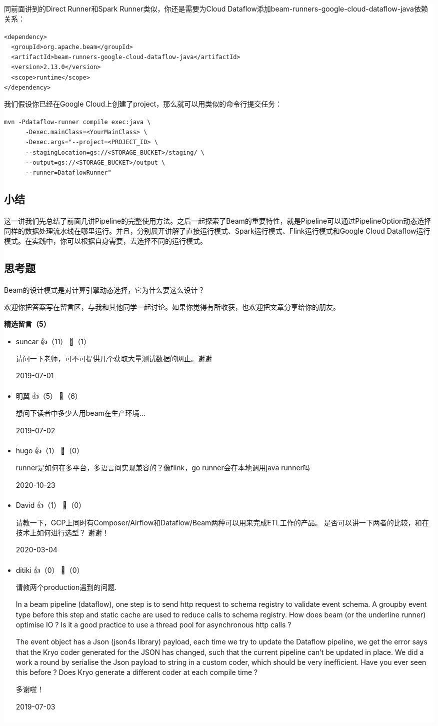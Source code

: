 同前面讲到的Direct Runner和Spark Runner类似，你还是需要为Cloud Dataflow添加beam-runners-google-cloud-dataflow-java依赖关系：

```
<dependency>
  <groupId>org.apache.beam</groupId>
  <artifactId>beam-runners-google-cloud-dataflow-java</artifactId>
  <version>2.13.0</version>
  <scope>runtime</scope>
</dependency>
```

我们假设你已经在Google Cloud上创建了project，那么就可以用类似的命令行提交任务：

```
mvn -Pdataflow-runner compile exec:java \
      -Dexec.mainClass=<YourMainClass> \
      -Dexec.args="--project=<PROJECT_ID> \
      --stagingLocation=gs://<STORAGE_BUCKET>/staging/ \
      --output=gs://<STORAGE_BUCKET>/output \
      --runner=DataflowRunner"
```

## 小结

这一讲我们先总结了前面几讲Pipeline的完整使用方法。之后一起探索了Beam的重要特性，就是Pipeline可以通过PipelineOption动态选择同样的数据处理流水线在哪里运行。并且，分别展开讲解了直接运行模式、Spark运行模式、Flink运行模式和Google Cloud Dataflow运行模式。在实践中，你可以根据自身需要，去选择不同的运行模式。

## 思考题

Beam的设计模式是对计算引擎动态选择，它为什么要这么设计？

欢迎你把答案写在留言区，与我和其他同学一起讨论。如果你觉得有所收获，也欢迎把文章分享给你的朋友。
<div><strong>精选留言（5）</strong></div><ul>
<li><span>suncar</span> 👍（11） 💬（1）<p>请问一下老师，可不可提供几个获取大量测试数据的网止。谢谢</p>2019-07-01</li><br/><li><span>明翼</span> 👍（5） 💬（6）<p>想问下读者中多少人用beam在生产环境…</p>2019-07-02</li><br/><li><span>hugo</span> 👍（1） 💬（0）<p>runner是如何在多平台，多语言间实现兼容的？像flink，go runner会在本地调用java runner吗</p>2020-10-23</li><br/><li><span>David</span> 👍（1） 💬（0）<p>请教一下，GCP上同时有Composer&#47;Airflow和Dataflow&#47;Beam两种可以用来完成ETL工作的产品。
是否可以讲一下两者的比较，和在技术上如何进行选型？
谢谢！</p>2020-03-04</li><br/><li><span>ditiki</span> 👍（0） 💬（0）<p>请教两个production遇到的问题.

In a beam pipeline (dataflow), one step is to send http request to schema registry to validate event schema. A groupby event type before this step and static cache are used to reduce calls to schema registry. How does beam (or the underline runner) optimise IO ? Is it a good practice to use a thread pool for asynchronous http calls ? 

The event object has a Json (json4s library) payload, each time we try to update the Dataflow pipeline, we get the error says that the Kryo coder generated for the JSON has changed, such that the current pipeline can’t be updated in place. We did a work a round by serialise the Json payload to string in a custom coder, which should be very inefficient. Have you ever seen this before ? Does Kryo generate a different coder at each compile time ? 

多谢啦！</p>2019-07-03</li><br/>
</ul>